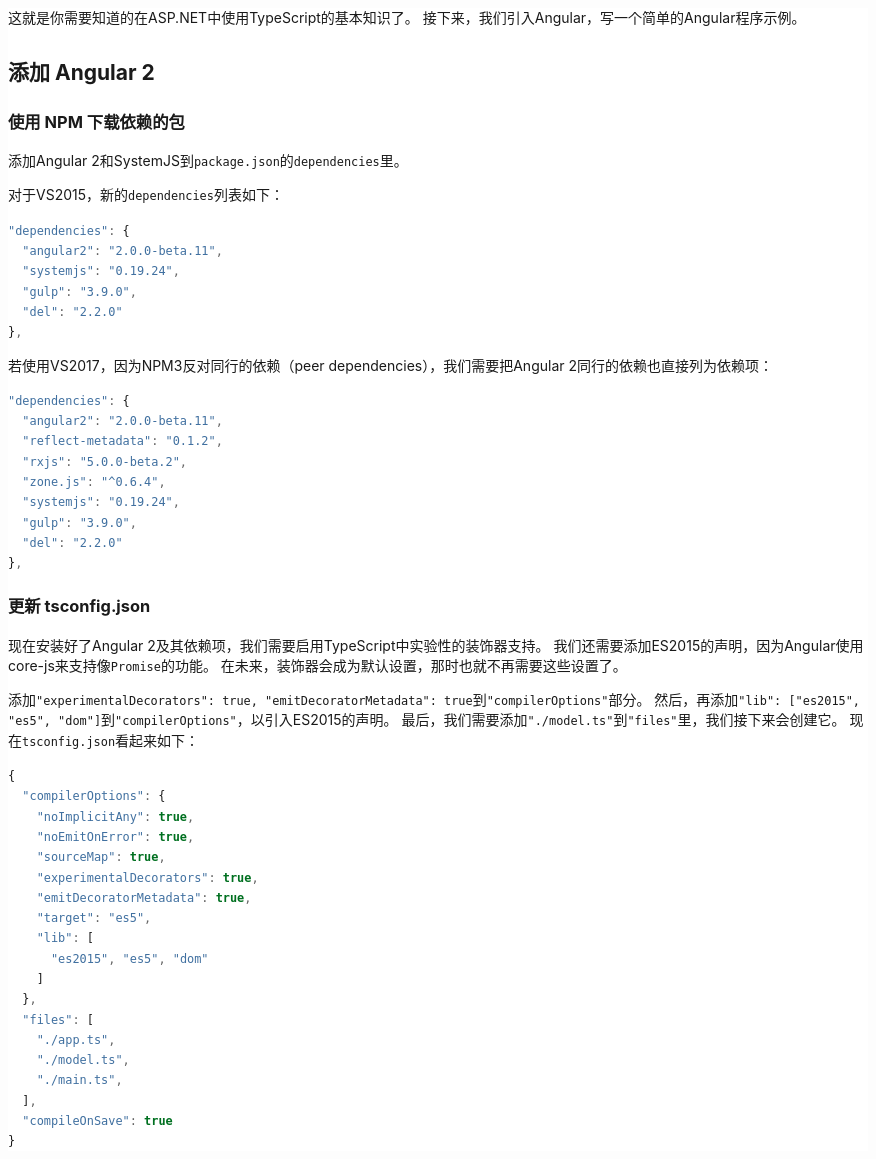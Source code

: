 这就是你需要知道的在ASP.NET中使用TypeScript的基本知识了。 接下来，我们引入Angular，写一个简单的Angular程序示例。

## 添加 Angular 2

### 使用 NPM 下载依赖的包

添加Angular 2和SystemJS到`package.json`的`dependencies`里。

对于VS2015，新的`dependencies`列表如下：

```javascript
"dependencies": {
  "angular2": "2.0.0-beta.11",
  "systemjs": "0.19.24",
  "gulp": "3.9.0",
  "del": "2.2.0"
},
```

若使用VS2017，因为NPM3反对同行的依赖（peer dependencies），我们需要把Angular 2同行的依赖也直接列为依赖项：

```javascript
"dependencies": {
  "angular2": "2.0.0-beta.11",
  "reflect-metadata": "0.1.2",
  "rxjs": "5.0.0-beta.2",
  "zone.js": "^0.6.4",
  "systemjs": "0.19.24",
  "gulp": "3.9.0",
  "del": "2.2.0"
},
```

### 更新 tsconfig.json

现在安装好了Angular 2及其依赖项，我们需要启用TypeScript中实验性的装饰器支持。 我们还需要添加ES2015的声明，因为Angular使用core-js来支持像`Promise`的功能。 在未来，装饰器会成为默认设置，那时也就不再需要这些设置了。

添加`"experimentalDecorators": true, "emitDecoratorMetadata": true`到`"compilerOptions"`部分。 然后，再添加`"lib": ["es2015", "es5", "dom"]`到`"compilerOptions"`，以引入ES2015的声明。 最后，我们需要添加`"./model.ts"`到`"files"`里，我们接下来会创建它。 现在`tsconfig.json`看起来如下：

```javascript
{
  "compilerOptions": {
    "noImplicitAny": true,
    "noEmitOnError": true,
    "sourceMap": true,
    "experimentalDecorators": true,
    "emitDecoratorMetadata": true,
    "target": "es5",
    "lib": [
      "es2015", "es5", "dom"
    ]
  },
  "files": [
    "./app.ts",
    "./model.ts",
    "./main.ts",
  ],
  "compileOnSave": true
}
```
